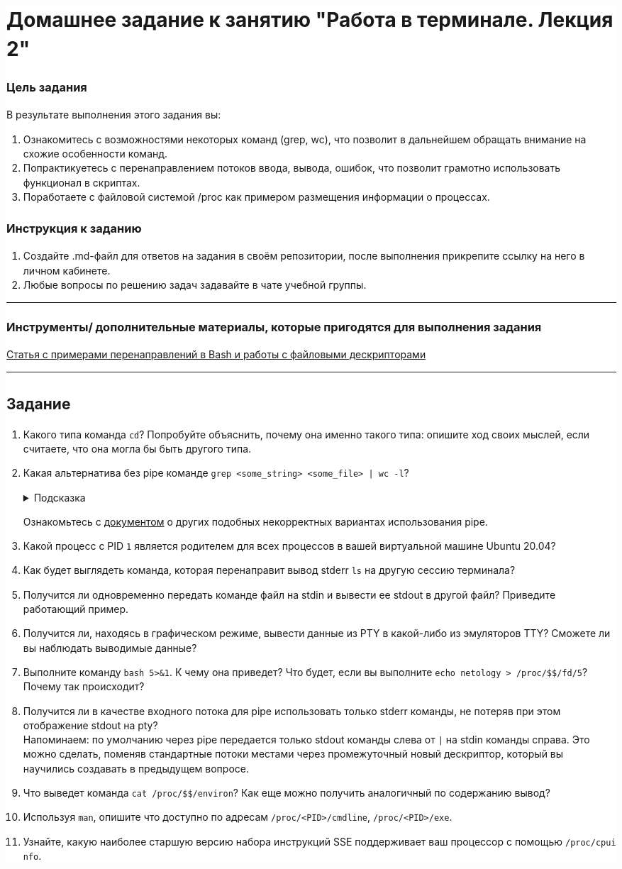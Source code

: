 # Домашнее задание к занятию "Работа в терминале. Лекция 2"

### Цель задания

В результате выполнения этого задания вы:
1. Ознакомитесь с возможностями некоторых команд (grep, wc), что позволит в дальнейшем обращать внимание на схожие особенности команд.
2. Попрактикуетесь с перенаправлением потоков ввода, вывода, ошибок, что позволит грамотно использовать функционал в скриптах.
3. Поработаете с файловой системой /proc как примером размещения информации о процессах.


### Инструкция к заданию

1. Создайте .md-файл для ответов на задания в своём репозитории, после выполнения прикрепите ссылку на него в личном кабинете.
2. Любые вопросы по решению задач задавайте в чате учебной группы.

------

### Инструменты/ дополнительные материалы, которые пригодятся для выполнения задания

[Статья с примерами перенаправлений в Bash и работы с файловыми дескрипторами](https://wiki.bash-hackers.org/howto/redirection_tutorial)


------

## Задание

1. Какого типа команда `cd`? Попробуйте объяснить, почему она именно такого типа: опишите ход своих мыслей, если считаете, что она могла бы быть другого типа.
3. Какая альтернатива без pipe команде `grep <some_string> <some_file> | wc -l`?   

	<details>
	<summary>Подсказка</summary>

	`man grep` поможет в ответе на этот вопрос. 

	</details>
	
	Ознакомьтесь с [документом](http://www.smallo.ruhr.de/award.html) о других подобных некорректных вариантах использования pipe.


3. Какой процесс с PID `1` является родителем для всех процессов в вашей виртуальной машине Ubuntu 20.04?
4. Как будет выглядеть команда, которая перенаправит вывод stderr `ls` на другую сессию терминала?
5. Получится ли одновременно передать команде файл на stdin и вывести ее stdout в другой файл? Приведите работающий пример.
6. Получится ли, находясь в графическом режиме, вывести данные из PTY в какой-либо из эмуляторов TTY? Сможете ли вы наблюдать выводимые данные?
7. Выполните команду `bash 5>&1`. К чему она приведет? Что будет, если вы выполните `echo netology > /proc/$$/fd/5`? Почему так происходит?
8. Получится ли в качестве входного потока для pipe использовать только stderr команды, не потеряв при этом отображение stdout на pty?  
	Напоминаем: по умолчанию через pipe передается только stdout команды слева от `|` на stdin команды справа.
Это можно сделать, поменяв стандартные потоки местами через промежуточный новый дескриптор, который вы научились создавать в предыдущем вопросе.
1. Что выведет команда `cat /proc/$$/environ`? Как еще можно получить аналогичный по содержанию вывод?
1. Используя `man`, опишите что доступно по адресам `/proc/<PID>/cmdline`, `/proc/<PID>/exe`.
1. Узнайте, какую наиболее старшую версию набора инструкций SSE поддерживает ваш процессор с помощью `/proc/cpuinfo`.